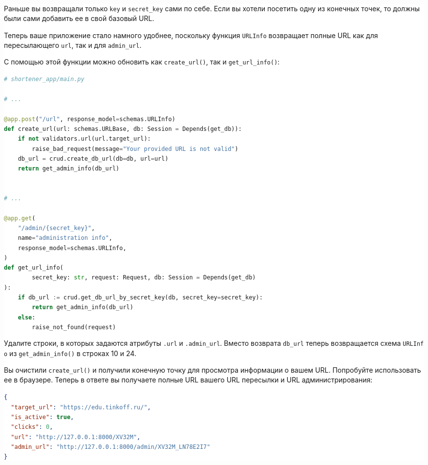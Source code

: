 Раньше вы возвращали только `key` и `secret_key` сами по себе. Если вы хотели посетить одну из конечных точек, то должны
были сами добавить ее в свой базовый URL.

Теперь ваше приложение стало намного удобнее, поскольку функция `URLInfo` возвращает полные URL как для пересылающего
`url`, так и для `admin_url`.

С помощью этой функции можно обновить как `create_url()`, так и `get_url_info()`:

```python
# shortener_app/main.py

# ...

@app.post("/url", response_model=schemas.URLInfo)
def create_url(url: schemas.URLBase, db: Session = Depends(get_db)):
    if not validators.url(url.target_url):
        raise_bad_request(message="Your provided URL is not valid")
    db_url = crud.create_db_url(db=db, url=url)
    return get_admin_info(db_url)


# ...

@app.get(
    "/admin/{secret_key}",
    name="administration info",
    response_model=schemas.URLInfo,
)
def get_url_info(
        secret_key: str, request: Request, db: Session = Depends(get_db)
):
    if db_url := crud.get_db_url_by_secret_key(db, secret_key=secret_key):
        return get_admin_info(db_url)
    else:
        raise_not_found(request)
```

Удалите строки, в которых задаются атрибуты `.url` и `.admin_url`. Вместо возврата `db_url` теперь возвращается схема
`URLInfo` из `get_admin_info()` в строках 10 и 24.

Вы очистили `create_url()` и получили конечную точку для просмотра информации о вашем URL.
Попробуйте использовать ее в браузере.
Теперь в ответе вы получаете полные URL вашего URL пересылки и URL администрирования:

```json
{
  "target_url": "https://edu.tinkoff.ru/",
  "is_active": true,
  "clicks": 0,
  "url": "http://127.0.0.1:8000/XV32M",
  "admin_url": "http://127.0.0.1:8000/admin/XV32M_LN78E2I7"
}
```
